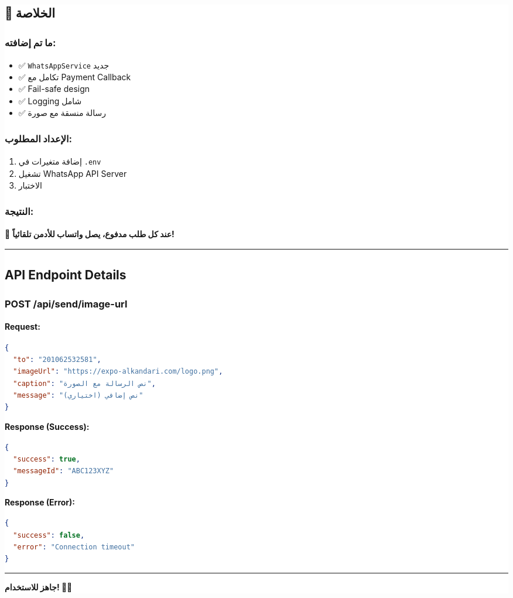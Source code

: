 
## 📝 الخلاصة

### ما تم إضافته:
- ✅ `WhatsAppService` جديد
- ✅ تكامل مع Payment Callback
- ✅ Fail-safe design
- ✅ Logging شامل
- ✅ رسالة منسقة مع صورة

### الإعداد المطلوب:
1. إضافة متغيرات في `.env`
2. تشغيل WhatsApp API Server
3. الاختبار

### النتيجة:
🎉 **عند كل طلب مدفوع، يصل واتساب للأدمن تلقائياً!**

---

## API Endpoint Details

### POST /api/send/image-url

**Request:**
```json
{
  "to": "201062532581",
  "imageUrl": "https://expo-alkandari.com/logo.png",
  "caption": "نص الرسالة مع الصورة",
  "message": "نص إضافي (اختياري)"
}
```

**Response (Success):**
```json
{
  "success": true,
  "messageId": "ABC123XYZ"
}
```

**Response (Error):**
```json
{
  "success": false,
  "error": "Connection timeout"
}
```

---

**جاهز للاستخدام! 🚀📱**


